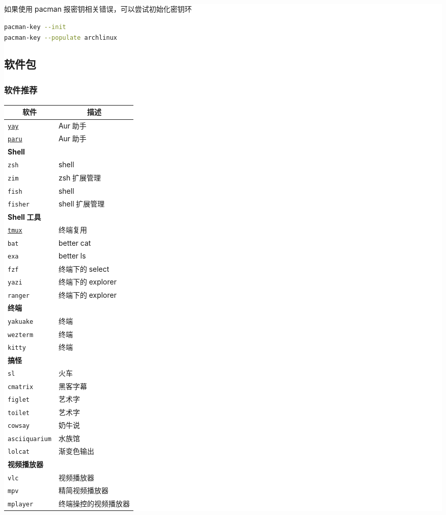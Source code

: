 如果使用 pacman 报密钥相关错误，可以尝试初始化密钥环

```bash
pacman-key --init
pacman-key --populate archlinux
```

## 软件包

### 软件推荐

| 软件                | 描述                 |
| ------------------- | -------------------- |
| [`yay`](#yay)       | Aur 助手             |
| [`paru`](#paru)     | Aur 助手             |
| **Shell**           |                      |
| `zsh`               | shell                |
| `zim`               | zsh 扩展管理         |
| `fish`              | shell                |
| `fisher`            | shell 扩展管理       |
| **Shell 工具**      |                      |
| [`tmux`](./tmux.md) | 终端复用             |
| `bat`               | better cat           |
| `exa`               | better ls            |
| `fzf`               | 终端下的 select      |
| `yazi`              | 终端下的 explorer    |
| `ranger`            | 终端下的 explorer    |
| **终端**            |                      |
| `yakuake`           | 终端                 |
| `wezterm`           | 终端                 |
| `kitty`             | 终端                 |
| **搞怪**            |                      |
| `sl`                | 火车                 |
| `cmatrix`           | 黑客字幕             |
| `figlet`            | 艺术字               |
| `toilet`            | 艺术字               |
| `cowsay`            | 奶牛说               |
| `asciiquarium`      | 水族馆               |
| `lolcat`            | 渐变色输出           |
| **视频播放器**      |                      |
| `vlc`               | 视频播放器           |
| `mpv`               | 精简视频播放器       |
| `mplayer`           | 终端操控的视频播放器 |